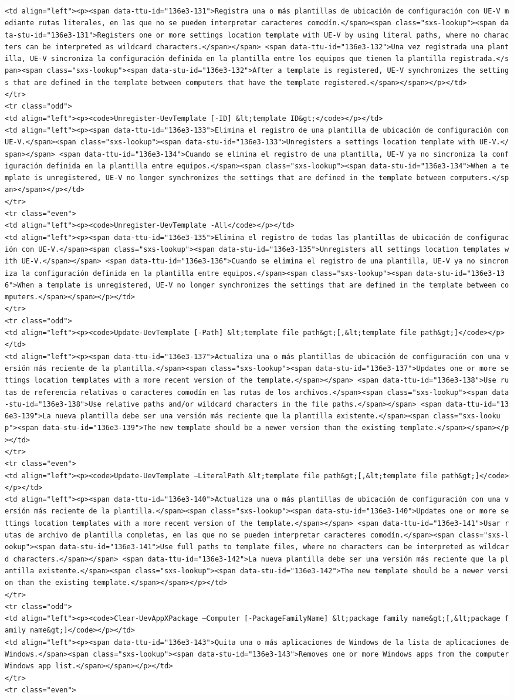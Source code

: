     <td align="left"><p><span data-ttu-id="136e3-131">Registra una o más plantillas de ubicación de configuración con UE-V mediante rutas literales, en las que no se pueden interpretar caracteres comodín.</span><span class="sxs-lookup"><span data-stu-id="136e3-131">Registers one or more settings location template with UE-V by using literal paths, where no characters can be interpreted as wildcard characters.</span></span> <span data-ttu-id="136e3-132">Una vez registrada una plantilla, UE-V sincroniza la configuración definida en la plantilla entre los equipos que tienen la plantilla registrada.</span><span class="sxs-lookup"><span data-stu-id="136e3-132">After a template is registered, UE-V synchronizes the settings that are defined in the template between computers that have the template registered.</span></span></p></td>
    </tr>
    <tr class="odd">
    <td align="left"><p><code>Unregister-UevTemplate [-ID] &lt;template ID&gt;</code></p></td>
    <td align="left"><p><span data-ttu-id="136e3-133">Elimina el registro de una plantilla de ubicación de configuración con UE-V.</span><span class="sxs-lookup"><span data-stu-id="136e3-133">Unregisters a settings location template with UE-V.</span></span> <span data-ttu-id="136e3-134">Cuando se elimina el registro de una plantilla, UE-V ya no sincroniza la configuración definida en la plantilla entre equipos.</span><span class="sxs-lookup"><span data-stu-id="136e3-134">When a template is unregistered, UE-V no longer synchronizes the settings that are defined in the template between computers.</span></span></p></td>
    </tr>
    <tr class="even">
    <td align="left"><p><code>Unregister-UevTemplate -All</code></p></td>
    <td align="left"><p><span data-ttu-id="136e3-135">Elimina el registro de todas las plantillas de ubicación de configuración con UE-V.</span><span class="sxs-lookup"><span data-stu-id="136e3-135">Unregisters all settings location templates with UE-V.</span></span> <span data-ttu-id="136e3-136">Cuando se elimina el registro de una plantilla, UE-V ya no sincroniza la configuración definida en la plantilla entre equipos.</span><span class="sxs-lookup"><span data-stu-id="136e3-136">When a template is unregistered, UE-V no longer synchronizes the settings that are defined in the template between computers.</span></span></p></td>
    </tr>
    <tr class="odd">
    <td align="left"><p><code>Update-UevTemplate [-Path] &lt;template file path&gt;[,&lt;template file path&gt;]</code></p></td>
    <td align="left"><p><span data-ttu-id="136e3-137">Actualiza una o más plantillas de ubicación de configuración con una versión más reciente de la plantilla.</span><span class="sxs-lookup"><span data-stu-id="136e3-137">Updates one or more settings location templates with a more recent version of the template.</span></span> <span data-ttu-id="136e3-138">Use rutas de referencia relativas o caracteres comodín en las rutas de los archivos.</span><span class="sxs-lookup"><span data-stu-id="136e3-138">Use relative paths and/or wildcard characters in the file paths.</span></span> <span data-ttu-id="136e3-139">La nueva plantilla debe ser una versión más reciente que la plantilla existente.</span><span class="sxs-lookup"><span data-stu-id="136e3-139">The new template should be a newer version than the existing template.</span></span></p></td>
    </tr>
    <tr class="even">
    <td align="left"><p><code>Update-UevTemplate –LiteralPath &lt;template file path&gt;[,&lt;template file path&gt;]</code></p></td>
    <td align="left"><p><span data-ttu-id="136e3-140">Actualiza una o más plantillas de ubicación de configuración con una versión más reciente de la plantilla.</span><span class="sxs-lookup"><span data-stu-id="136e3-140">Updates one or more settings location templates with a more recent version of the template.</span></span> <span data-ttu-id="136e3-141">Usar rutas de archivo de plantilla completas, en las que no se pueden interpretar caracteres comodín.</span><span class="sxs-lookup"><span data-stu-id="136e3-141">Use full paths to template files, where no characters can be interpreted as wildcard characters.</span></span> <span data-ttu-id="136e3-142">La nueva plantilla debe ser una versión más reciente que la plantilla existente.</span><span class="sxs-lookup"><span data-stu-id="136e3-142">The new template should be a newer version than the existing template.</span></span></p></td>
    </tr>
    <tr class="odd">
    <td align="left"><p><code>Clear-UevAppXPackage –Computer [-PackageFamilyName] &lt;package family name&gt;[,&lt;package family name&gt;]</code></p></td>
    <td align="left"><p><span data-ttu-id="136e3-143">Quita una o más aplicaciones de Windows de la lista de aplicaciones de Windows.</span><span class="sxs-lookup"><span data-stu-id="136e3-143">Removes one or more Windows apps from the computer Windows app list.</span></span></p></td>
    </tr>
    <tr class="even">
